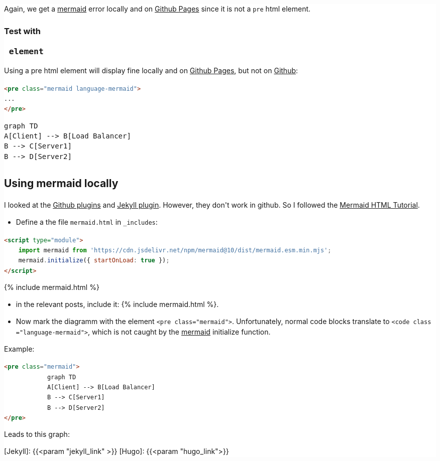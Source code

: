 Again, we get a [mermaid] error locally and on [Github Pages] since it is not a `pre` html element.

### Test with <pre> element

Using a pre html element will display fine locally and on [Github Pages], but not on [Github][Github mermaid]:

~~~html
<pre class="mermaid language-mermaid">
...
</pre>
~~~

<pre class="mermaid language-mermaid">
graph TD 
A[Client] --> B[Load Balancer] 
B --> C[Server1] 
B --> D[Server2]
</pre>



## Using mermaid locally

I looked at the [Github plugins](https://mermaid-js.github.io/mermaid/#/./integrations?id=productivity) and [Jekyll plugin]. However, they don't work in github. So I followed the [Mermaid HTML Tutorial](https://mermaid.js.org/intro/n00b-gettingStarted.html).

- Define a the file `mermaid.html` in `_includes`:

~~~html
<script type="module">
    import mermaid from 'https://cdn.jsdelivr.net/npm/mermaid@10/dist/mermaid.esm.min.mjs';
    mermaid.initialize({ startOnLoad: true });
</script>
~~~

{% include mermaid.html %}

- in the relevant posts, include it: {% include mermaid.html %}.

- Now mark the diagramm with the element `<pre class="mermaid">`. Unfortunately, normal code blocks translate to `<code class="language-mermaid">`, which is not caught by the [mermaid] initialize function.

Example: 

~~~html
<pre class="mermaid">
            graph TD 
            A[Client] --> B[Load Balancer] 
            B --> C[Server1] 
            B --> D[Server2]
</pre>
~~~

Leads to this graph:


[Jekyll plugin]: https://mermaid-js.github.io/mermaid/#/./integrations?id=other
[Mermaid]: https://mermaid-js.github.io/mermaid/#/
[Github mermaid]: https://github.blog/2022-02-14-include-diagrams-markdown-files-mermaid/
[Github Pages]: https://pages.github.com
[Jekyll]: {{<param "jekyll_link" >}}
[Hugo]: {{<param "hugo_link">}}